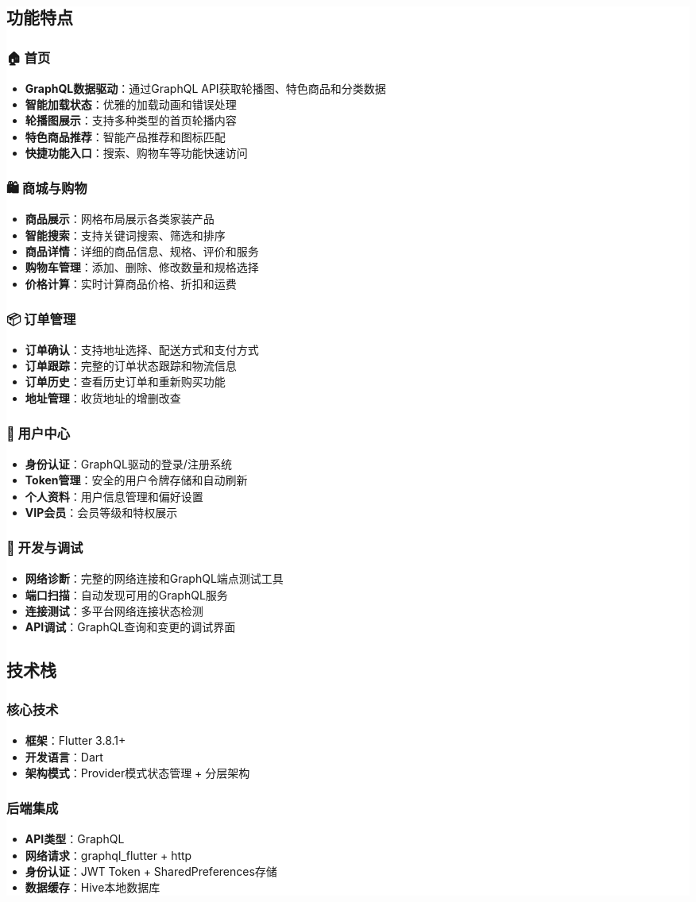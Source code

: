 ```
```

## 功能特点

### 🏠 首页
- **GraphQL数据驱动**：通过GraphQL API获取轮播图、特色商品和分类数据
- **智能加载状态**：优雅的加载动画和错误处理
- **轮播图展示**：支持多种类型的首页轮播内容
- **特色商品推荐**：智能产品推荐和图标匹配
- **快捷功能入口**：搜索、购物车等功能快速访问

### 🛍️ 商城与购物
- **商品展示**：网格布局展示各类家装产品
- **智能搜索**：支持关键词搜索、筛选和排序
- **商品详情**：详细的商品信息、规格、评价和服务
- **购物车管理**：添加、删除、修改数量和规格选择
- **价格计算**：实时计算商品价格、折扣和运费

### 📦 订单管理
- **订单确认**：支持地址选择、配送方式和支付方式
- **订单跟踪**：完整的订单状态跟踪和物流信息
- **订单历史**：查看历史订单和重新购买功能
- **地址管理**：收货地址的增删改查

### 👤 用户中心
- **身份认证**：GraphQL驱动的登录/注册系统
- **Token管理**：安全的用户令牌存储和自动刷新
- **个人资料**：用户信息管理和偏好设置
- **VIP会员**：会员等级和特权展示

### 🔧 开发与调试
- **网络诊断**：完整的网络连接和GraphQL端点测试工具
- **端口扫描**：自动发现可用的GraphQL服务
- **连接测试**：多平台网络连接状态检测
- **API调试**：GraphQL查询和变更的调试界面

## 技术栈

### 核心技术
- **框架**：Flutter 3.8.1+
- **开发语言**：Dart
- **架构模式**：Provider模式状态管理 + 分层架构

### 后端集成
- **API类型**：GraphQL
- **网络请求**：graphql_flutter + http
- **身份认证**：JWT Token + SharedPreferences存储
- **数据缓存**：Hive本地数据库
